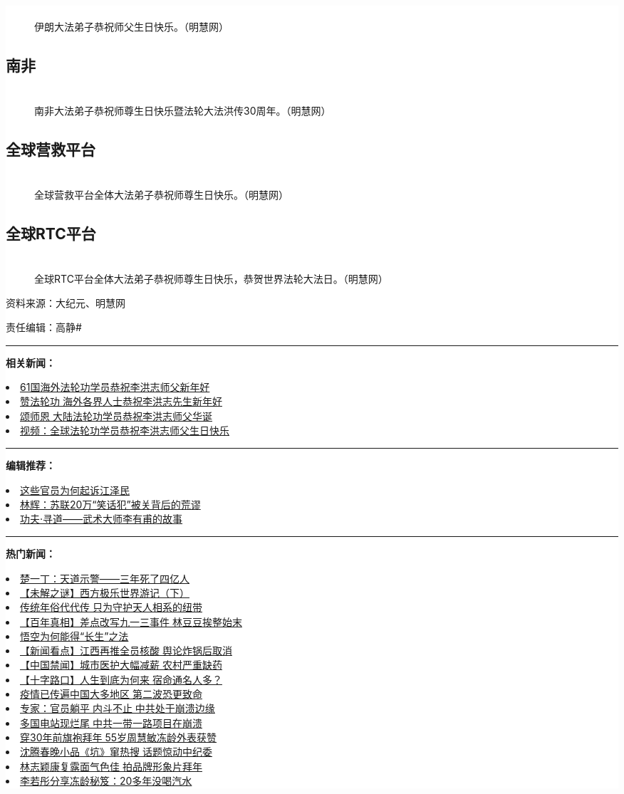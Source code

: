 <figure id="attachment_13735569" aria-describedby="caption-attachment-13735569" style="width: 510px" class="wp-caption aligncenter"><a target="_blank" href="https://i.epochtimes.com/assets/uploads/2022/05/id13735569-2022-5-12-2205061234244_01.jpeg"><img class=" wp-image-13735569" src="https://i.epochtimes.com/assets/uploads/2022/05/id13735569-2022-5-12-2205061234244_01-600x400.jpeg" alt="" width="510" b="340" /></a><figcaption id="caption-attachment-13735569" class="wp-caption-text">伊朗大法弟子恭祝师父生日快乐。（明慧网）</figcaption></figure>
<h2>南非</h2>
<figure id="attachment_13735591" aria-describedby="caption-attachment-13735591" style="width: 511px" class="wp-caption aligncenter"><a target="_blank" href="https://i.epochtimes.com/assets/uploads/2022/05/id13735591-2022-5-12-2205114d0e_01.jpeg"><img class=" wp-image-13735591" src="https://i.epochtimes.com/assets/uploads/2022/05/id13735591-2022-5-12-2205114d0e_01-600x337.jpeg" alt="" width="511" b="287" /></a><figcaption id="caption-attachment-13735591" class="wp-caption-text">南非大法弟子恭祝师尊生日快乐暨法轮大法洪传30周年。（明慧网）</figcaption></figure>
<h2>全球营救平台</h2>
<figure id="attachment_13735451" aria-describedby="caption-attachment-13735451" style="width: 511px" class="wp-caption aligncenter"><a target="_blank" href="https://i.epochtimes.com/assets/uploads/2022/05/id13735451-2022-5-2-220430a413_01.jpeg"><img class=" wp-image-13735451" src="https://i.epochtimes.com/assets/uploads/2022/05/id13735451-2022-5-2-220430a413_01.jpeg" alt="" width="511" b="578" /></a><figcaption id="caption-attachment-13735451" class="wp-caption-text">全球营救平台全体大法弟子恭祝师尊生日快乐。（明慧网）</figcaption></figure>
<h2>全球RTC平台</h2>
<figure id="attachment_13735464" aria-describedby="caption-attachment-13735464" style="width: 511px" class="wp-caption aligncenter"><a target="_blank" href="https://i.epochtimes.com/assets/uploads/2022/05/id13735464-2022-5-10-220508795a_01.jpeg"><img class=" wp-image-13735464" src="https://i.epochtimes.com/assets/uploads/2022/05/id13735464-2022-5-10-220508795a_01-600x425.jpeg" alt="" width="511" b="362" /></a><figcaption id="caption-attachment-13735464" class="wp-caption-text">全球RTC平台全体大法弟子恭祝师尊生日快乐，恭贺世界法轮大法日。（明慧网）</figcaption></figure>
<p>资料来源：大纪元、明慧网</p>
<p>责任编辑：高静#</p>
	
<hr>


<strong>相关新闻：</strong>
<li><a href="https://github.com/19920513/djy/blob/master/gb/20/12/24/n12642622.md#1">61国海外法轮功学员恭祝李洪志师父新年好</a></li>
<li><a href="https://github.com/19920513/djy/blob/master/gb/22/2/3/n13552092.md#1">赞法轮功 海外各界人士恭祝李洪志先生新年好</a></li>
<li><a href="https://github.com/19920513/djy/blob/master/gb/22/5/10/n13732165.md#1">颂师恩 大陆法轮功学员恭祝李洪志师父华诞</a></li>
<li><a href="https://github.com/19920513/djy/blob/master/gb/22/5/11/n13733692.md#1">视频：全球法轮功学员恭祝李洪志师父生日快乐</a></li>
<hr>


<strong>编辑推荐：</strong>
<li><a href="https://github.com/19920513/djy/blob/master/gb/18/8/28/n10672014.md?dfh#1" target="_blank">这些官员为何起诉江泽民</a></li><li><a href="https://github.com/tsiac2612/djy/blob/master/gb/18/7/13/n10561691.md#1" target="_blank">林辉：苏联20万“笑话犯”被关背后的荒谬</a></li><li><a href="https://github.com/tsiac2612/djy/blob/master/gb/18/6/15/n10487846.md#1" target="_blank">功夫·寻道——武术大师李有甫的故事</a></li>
<hr>

<strong>热门新闻：</strong>
<li><a href="https://github.com/19920513/djy/blob/master/gb/23/1/19/n13910412.md#1">楚一丁：天道示警——三年死了四亿人</a></li>
<li><a href="https://github.com/19920513/djy/blob/master/gb/23/1/18/n13909653.md#1">【未解之谜】西方极乐世界游记（下）</a></li>
<li><a href="https://github.com/19920513/djy/blob/master/gb/23/1/14/n13906912.md#1">传统年俗代代传  只为守护天人相系的纽带</a></li>
<li><a href="https://github.com/19920513/djy/blob/master/gb/23/1/19/n13910383.md#1">【百年真相】差点改写九一三事件 林豆豆挨整始末</a></li>
<li><a href="https://github.com/19920513/djy/blob/master/gb/23/1/14/n13906660.md#1">悟空为何能得“长生”之法</a></li>
<li><a href="https://github.com/19920513/djy/blob/master/gb/23/1/24/n13914897.md#1">【新闻看点】江西再推全员核酸 舆论炸锅后取消</a></li>
<li><a href="https://github.com/19920513/djy/blob/master/gb/23/1/24/n13914850.md#1">【中国禁闻】城市医护大幅减薪 农村严重缺药</a></li>
<li><a href="https://github.com/19920513/djy/blob/master/gb/23/1/24/n13914699.md#1">【十字路口】人生到底为何来 宿命通名人多？</a></li>
<li><a href="https://github.com/19920513/djy/blob/master/gb/23/1/23/n13914332.md#1">疫情已传遍中国大多地区 第二波恐更致命</a></li>
<li><a href="https://github.com/19920513/djy/blob/master/gb/23/1/23/n13914074.md#1">专家：官员躺平 内斗不止 中共处于崩溃边缘</a></li>
<li><a href="https://github.com/19920513/djy/blob/master/gb/23/1/23/n13914062.md#1">多国电站现烂尾 中共一带一路项目在崩溃</a></li>
<li><a href="https://github.com/19920513/djy/blob/master/gb/23/1/22/n13913498.md#1">穿30年前旗袍拜年 55岁周慧敏冻龄外表获赞</a></li>
<li><a href="https://github.com/19920513/djy/blob/master/gb/23/1/22/n13913535.md#1">沈腾春晚小品《坑》窜热搜 话题惊动中纪委</a></li>
<li><a href="https://github.com/19920513/djy/blob/master/gb/23/1/23/n13914214.md#1">林志颖康复露面气色佳 拍品牌形象片拜年</a></li>
<li><a href="https://github.com/19920513/djy/blob/master/gb/23/1/23/n13914317.md#1">李若彤分享冻龄秘笈：20多年没喝汽水</a></li>